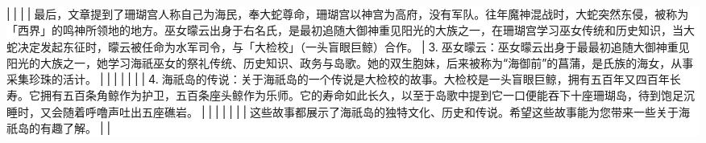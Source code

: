 |    |                            |                                                                                                                                                                                                                                                                                                                                                                                                                                                                                                  | 最后，文章提到了珊瑚宫人称自己为海民，奉大蛇尊命，珊瑚宫以神宫为高府，没有军队。往年魔神混战时，大蛇突然东侵，被称为「西界」的鸣神所领地的地方。巫女曚云出身于右名氏，是最初追随大御神重见阳光的大族之一，在珊瑚宫学习巫女传统和历史知识，当大蛇决定发起东征时，曚云被任命为水军司令，与「大检校」（一头盲眼巨鲸）合作。                                                                                                                                                                                                                                                                                                                                                                                                                                                                                                                                                                               | 3. 巫女曚云：巫女曚云出身于最最初追随大御神重见阳光的大族之一，她学习海祇巫女的祭礼传统、历史知识、政务与岛歌。她的双生胞妹，后来被称为“海御前”的菖蒲，是氏族的海女，从事采集珍珠的活计。                                                                                                                                                                                |                                                                                                                                                                                                                                                              |
|    |                            |                                                                                                                                                                                                                                                                                                                                                                                                                                                                                                  |                                                                                                                                                                                                                                                                                                                                                                                                                                                                                                                                                                                                                                                                                                                                                                                                                                                                                                        | 4. 海祇岛的传说：关于海祇岛的一个传说是大检校的故事。大检校是一头盲眼巨鲸，拥有五百年又四百年长寿。它拥有五百条角鲸作为护卫，五百条座头鲸作为乐师。它的寿命如此长久，以至于岛歌中提到它一口便能吞下十座珊瑚岛，待到饱足沉睡时，又会随着呼噜声吐出五座礁岩。                                                                                                              |                                                                                                                                                                                                                                                              |
|    |                            |                                                                                                                                                                                                                                                                                                                                                                                                                                                                                                  |                                                                                                                                                                                                                                                                                                                                                                                                                                                                                                                                                                                                                                                                                                                                                                                                                                                                                                        | 这些故事都展示了海祇岛的独特文化、历史和传说。希望这些故事能为您带来一些关于海祇岛的有趣了解。                                                                                                                                                                                                                                                                           |                                                                                                                                                                                                                                                              |
